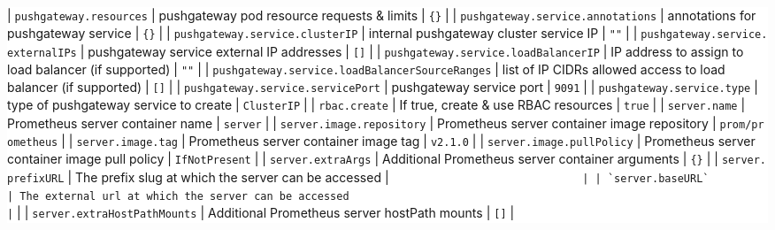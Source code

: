 | `pushgateway.resources`                                                         | pushgateway pod resource requests & limits                                                                                                                                                                                   | `{}`                             |
| `pushgateway.service.annotations`                                               | annotations for pushgateway service                                                                                                                                                                                          | `{}`                             |
| `pushgateway.service.clusterIP`                                                 | internal pushgateway cluster service IP                                                                                                                                                                                      | `""`                             |
| `pushgateway.service.externalIPs`                                               | pushgateway service external IP addresses                                                                                                                                                                                    | `[]`                             |
| `pushgateway.service.loadBalancerIP`                                            | IP address to assign to load balancer (if supported)                                                                                                                                                                         | `""`                             |
| `pushgateway.service.loadBalancerSourceRanges`                                  | list of IP CIDRs allowed access to load balancer (if supported)                                                                                                                                                              | `[]`                             |
| `pushgateway.service.servicePort`                                               | pushgateway service port                                                                                                                                                                                                     | `9091`                           |
| `pushgateway.service.type`                                                      | type of pushgateway service to create                                                                                                                                                                                        | `ClusterIP`                      |
| `rbac.create`                                                                   | If true, create & use RBAC resources                                                                                                                                                                                         | `true`                           |
| `server.name`                                                                   | Prometheus server container name                                                                                                                                                                                             | `server`                         |
| `server.image.repository`                                                       | Prometheus server container image repository                                                                                                                                                                                 | `prom/prometheus`                |
| `server.image.tag`                                                              | Prometheus server container image tag                                                                                                                                                                                        | `v2.1.0`                         |
| `server.image.pullPolicy`                                                       | Prometheus server container image pull policy                                                                                                                                                                                | `IfNotPresent`                   |
| `server.extraArgs`                                                              | Additional Prometheus server container arguments                                                                                                                                                                             | `{}`                             |
| `server.prefixURL`                                                              | The prefix slug at which the server can be accessed                                                                                                                                                                          | ``                               |
| `server.baseURL`                                                                | The external url at which the server can be accessed                                                                                                                                                                         | ``                               |
| `server.extraHostPathMounts`                                                    | Additional Prometheus server hostPath mounts                                                                                                                                                                                 | `[]`                             |
